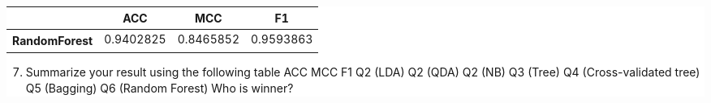 
<table>
<thead><tr><th></th><th scope=col>ACC</th><th scope=col>MCC</th><th scope=col>F1</th></tr></thead>
<tbody>
	<tr><th scope=row>RandomForest</th><td>0.9402825</td><td>0.8465852</td><td>0.9593863</td></tr>
</tbody>
</table>



7. Summarize your result using the following table
ACC MCC F1
Q2 (LDA)
Q2 (QDA)
Q2 (NB)
Q3 (Tree)
Q4 (Cross-validated tree)
Q5 (Bagging)
Q6 (Random Forest)
Who is winner?
